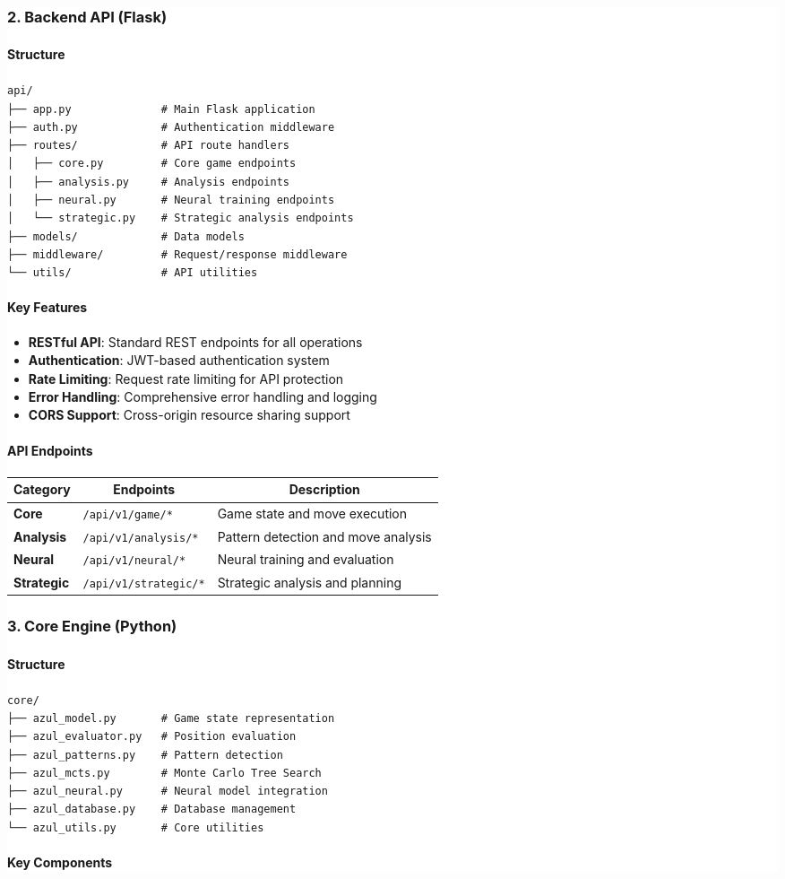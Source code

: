 ### 2. Backend API (Flask)

#### Structure
```
api/
├── app.py              # Main Flask application
├── auth.py             # Authentication middleware
├── routes/             # API route handlers
│   ├── core.py         # Core game endpoints
│   ├── analysis.py     # Analysis endpoints
│   ├── neural.py       # Neural training endpoints
│   └── strategic.py    # Strategic analysis endpoints
├── models/             # Data models
├── middleware/         # Request/response middleware
└── utils/              # API utilities
```

#### Key Features

- **RESTful API**: Standard REST endpoints for all operations
- **Authentication**: JWT-based authentication system
- **Rate Limiting**: Request rate limiting for API protection
- **Error Handling**: Comprehensive error handling and logging
- **CORS Support**: Cross-origin resource sharing support

#### API Endpoints

| Category | Endpoints | Description |
|----------|-----------|-------------|
| **Core** | `/api/v1/game/*` | Game state and move execution |
| **Analysis** | `/api/v1/analysis/*` | Pattern detection and move analysis |
| **Neural** | `/api/v1/neural/*` | Neural training and evaluation |
| **Strategic** | `/api/v1/strategic/*` | Strategic analysis and planning |

### 3. Core Engine (Python)

#### Structure
```
core/
├── azul_model.py       # Game state representation
├── azul_evaluator.py   # Position evaluation
├── azul_patterns.py    # Pattern detection
├── azul_mcts.py        # Monte Carlo Tree Search
├── azul_neural.py      # Neural model integration
├── azul_database.py    # Database management
└── azul_utils.py       # Core utilities
```

#### Key Components
